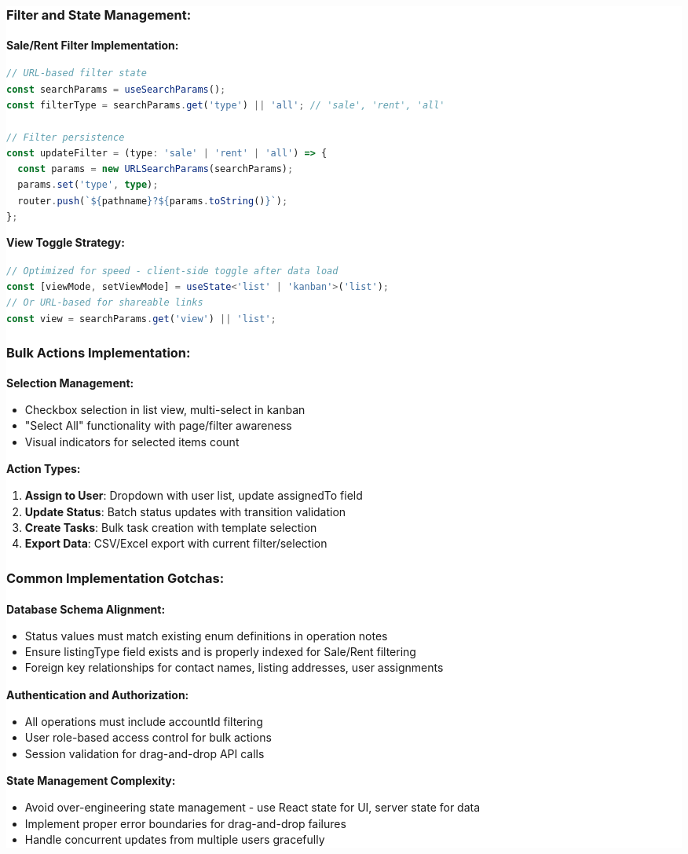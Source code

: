 ### Filter and State Management:

**Sale/Rent Filter Implementation:**
```typescript
// URL-based filter state
const searchParams = useSearchParams();
const filterType = searchParams.get('type') || 'all'; // 'sale', 'rent', 'all'

// Filter persistence
const updateFilter = (type: 'sale' | 'rent' | 'all') => {
  const params = new URLSearchParams(searchParams);
  params.set('type', type);
  router.push(`${pathname}?${params.toString()}`);
};
```

**View Toggle Strategy:**
```typescript
// Optimized for speed - client-side toggle after data load
const [viewMode, setViewMode] = useState<'list' | 'kanban'>('list');
// Or URL-based for shareable links
const view = searchParams.get('view') || 'list';
```

### Bulk Actions Implementation:

**Selection Management:**
- Checkbox selection in list view, multi-select in kanban
- "Select All" functionality with page/filter awareness
- Visual indicators for selected items count

**Action Types:**
1. **Assign to User**: Dropdown with user list, update assignedTo field
2. **Update Status**: Batch status updates with transition validation
3. **Create Tasks**: Bulk task creation with template selection
4. **Export Data**: CSV/Excel export with current filter/selection

### Common Implementation Gotchas:

**Database Schema Alignment:**
- Status values must match existing enum definitions in operation notes
- Ensure listingType field exists and is properly indexed for Sale/Rent filtering
- Foreign key relationships for contact names, listing addresses, user assignments

**Authentication and Authorization:**
- All operations must include accountId filtering
- User role-based access control for bulk actions
- Session validation for drag-and-drop API calls

**State Management Complexity:**
- Avoid over-engineering state management - use React state for UI, server state for data
- Implement proper error boundaries for drag-and-drop failures
- Handle concurrent updates from multiple users gracefully
